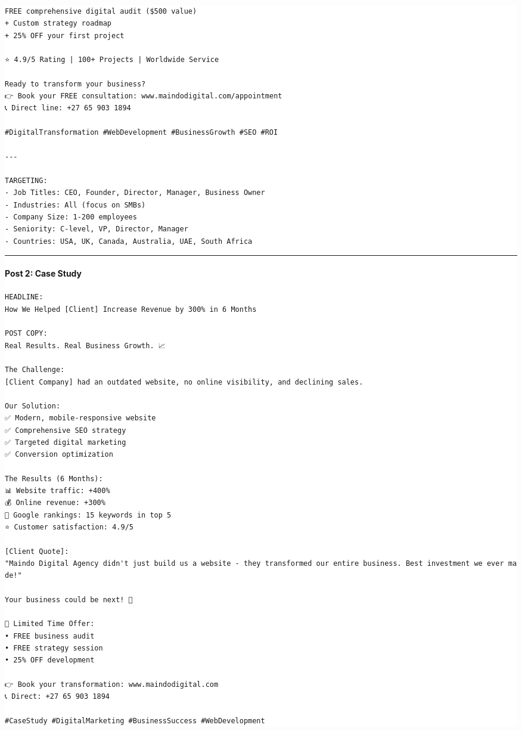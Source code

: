 ```
FREE comprehensive digital audit ($500 value)
+ Custom strategy roadmap
+ 25% OFF your first project

⭐ 4.9/5 Rating | 100+ Projects | Worldwide Service

Ready to transform your business?
👉 Book your FREE consultation: www.maindodigital.com/appointment
📞 Direct line: +27 65 903 1894

#DigitalTransformation #WebDevelopment #BusinessGrowth #SEO #ROI

---

TARGETING:
- Job Titles: CEO, Founder, Director, Manager, Business Owner
- Industries: All (focus on SMBs)
- Company Size: 1-200 employees
- Seniority: C-level, VP, Director, Manager
- Countries: USA, UK, Canada, Australia, UAE, South Africa
```

---

#### **Post 2: Case Study**

```
HEADLINE:
How We Helped [Client] Increase Revenue by 300% in 6 Months

POST COPY:
Real Results. Real Business Growth. 📈

The Challenge:
[Client Company] had an outdated website, no online visibility, and declining sales.

Our Solution:
✅ Modern, mobile-responsive website
✅ Comprehensive SEO strategy
✅ Targeted digital marketing
✅ Conversion optimization

The Results (6 Months):
📊 Website traffic: +400%
💰 Online revenue: +300%
🎯 Google rankings: 15 keywords in top 5
⭐ Customer satisfaction: 4.9/5

[Client Quote]:
"Maindo Digital Agency didn't just build us a website - they transformed our entire business. Best investment we ever made!"

Your business could be next! 🚀

🎁 Limited Time Offer:
• FREE business audit
• FREE strategy session
• 25% OFF development

👉 Book your transformation: www.maindodigital.com
📞 Direct: +27 65 903 1894

#CaseStudy #DigitalMarketing #BusinessSuccess #WebDevelopment

```